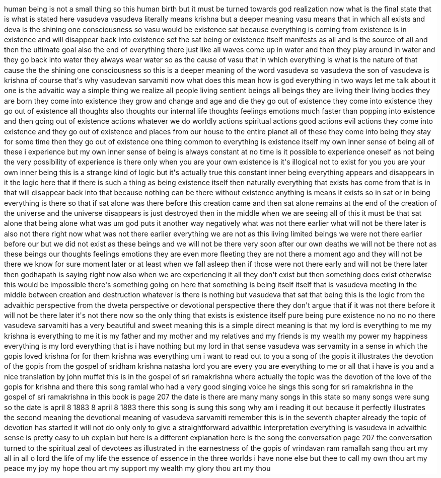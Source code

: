 human being is not a small thing so this human birth but it must be turned towards god realization now what is the final state that is what is stated here vasudeva vasudeva literally means krishna but a deeper meaning vasu means that in which all exists and deva is the shining one consciousness so vasu would be existence sat because everything is coming from existence is in existence and will disappear back into existence set the sat being or existence itself manifests as all and is the source of all and then the ultimate goal also the end of everything there just like all waves come up in water and then they play around in water and they go back into water they always wear water so as the cause of vasu that in which everything is what is the nature of that cause the the shining one consciousness so this is a deeper meaning of the word vasudeva so vasudeva the son of vasudeva is krishna of course that's why vasudevan sarvamiti now what does this mean how is god everything in two ways let me talk about it one is the advaitic way a simple thing we realize all people living sentient beings all beings they are living their living bodies they are born they come into existence they grow and change and age and die they go out of existence they come into existence they go out of existence all thoughts also thoughts our internal life thoughts feelings emotions much faster than popping into existence and then going out of existence actions whatever we do worldly actions spiritual actions good actions evil actions they come into existence and they go out of existence and places from our house to the entire planet all of these they come into being they stay for some time then they go out of existence one thing common to everything is existence itself my own inner sense of being all of these i experience but my own inner sense of being is always constant at no time is it possible to experience oneself as not being the very possibility of experience is there only when you are your own existence is it's illogical not to exist for you you are your own inner being this is a strange kind of logic but it's actually true this constant inner being everything appears and disappears in it the logic here that if there is such a thing as being existence itself then naturally everything that exists has come from that is in that will disappear back into that because nothing can be there without existence anything is means it exists so in sat or in being everything is there so that if sat alone was there before this creation came and then sat alone remains at the end of the creation of the universe and the universe disappears is just destroyed then in the middle when we are seeing all of this it must be that sat alone that being alone what was um god puts it another way negatively what was not there earlier what will not be there later is also not there right now what was not there earlier everything we are not as this living limited beings we were not there earlier before our but we did not exist as these beings and we will not be there very soon after our own deaths we will not be there not as these beings our thoughts feelings emotions they are even more fleeting they are not there a moment ago and they will not be there we know for sure moment later or at least when we fall asleep then if those were not there early and will not be there later then godhapath is saying right now also when we are experiencing it all they don't exist but then something does exist otherwise this would be impossible there's something going on here that something is being itself itself that is vasudeva meeting in the middle between creation and destruction whatever is there is nothing but vasudeva that sat that being this is the logic from the advaithic perspective from the dweta perspective or devotional perspective there they don't argue that if it was not there before it will not be there later it's not there now so the only thing that exists is existence itself pure being pure existence no no no no there vasudeva sarvamiti has a very beautiful and sweet meaning this is a simple direct meaning is that my lord is everything to me my krishna is everything to me it is my father and my mother and my relatives and my friends is my wealth my power my happiness everything is my lord everything that is i have nothing but my lord in that sense vasudeva was servamity in a sense in which the gopis loved krishna for for them krishna was everything um i want to read out to you a song of the gopis it illustrates the devotion of the gopis from the gospel of sridham krishna natasha lord you are every you are everything to me or all that i have is you and a nice translation by john muffet this is in the gospel of sri ramakrishna where actually the topic was the devotion of the love of the gopis for krishna and there this song ramlal who had a very good singing voice he sings this song for sri ramakrishna in the gospel of sri ramakrishna in this book is page 207 the date is there are many many songs in this state so many songs were sung so the date is april 8 1883 8 april 8 1883 there this song is sung this song why am i reading it out because it perfectly illustrates the second meaning the devotional meaning of vasudeva sarvamiti remember this is in the seventh chapter already the topic of devotion has started it will not do only only to give a straightforward advaithic interpretation everything is vasudeva in advaithic sense is pretty easy to uh explain but here is a different explanation here is the song the conversation page 207 the conversation turned to the spiritual zeal of devotees as illustrated in the earnestness of the gopis of vrindavan ram ramallah sang thou art my all in all o lord the life of my life the essence of essence in the three worlds i have none else but thee to call my own thou art my peace my joy my hope thou art my support my wealth my glory thou art my thou